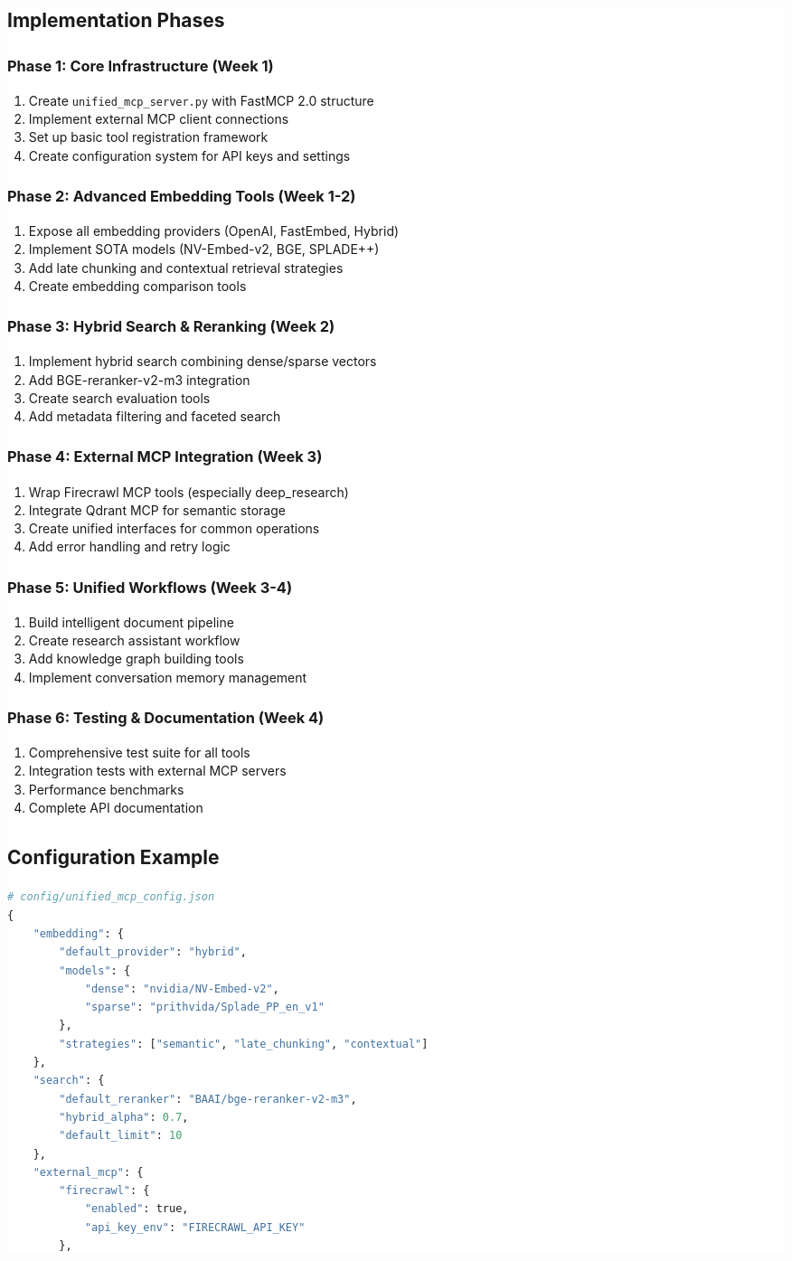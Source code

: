 ## Implementation Phases

### Phase 1: Core Infrastructure (Week 1)
1. Create `unified_mcp_server.py` with FastMCP 2.0 structure
2. Implement external MCP client connections
3. Set up basic tool registration framework
4. Create configuration system for API keys and settings

### Phase 2: Advanced Embedding Tools (Week 1-2)
1. Expose all embedding providers (OpenAI, FastEmbed, Hybrid)
2. Implement SOTA models (NV-Embed-v2, BGE, SPLADE++)
3. Add late chunking and contextual retrieval strategies
4. Create embedding comparison tools

### Phase 3: Hybrid Search & Reranking (Week 2)
1. Implement hybrid search combining dense/sparse vectors
2. Add BGE-reranker-v2-m3 integration
3. Create search evaluation tools
4. Add metadata filtering and faceted search

### Phase 4: External MCP Integration (Week 3)
1. Wrap Firecrawl MCP tools (especially deep_research)
2. Integrate Qdrant MCP for semantic storage
3. Create unified interfaces for common operations
4. Add error handling and retry logic

### Phase 5: Unified Workflows (Week 3-4)
1. Build intelligent document pipeline
2. Create research assistant workflow
3. Add knowledge graph building tools
4. Implement conversation memory management

### Phase 6: Testing & Documentation (Week 4)
1. Comprehensive test suite for all tools
2. Integration tests with external MCP servers
3. Performance benchmarks
4. Complete API documentation

## Configuration Example

```python
# config/unified_mcp_config.json
{
    "embedding": {
        "default_provider": "hybrid",
        "models": {
            "dense": "nvidia/NV-Embed-v2",
            "sparse": "prithvida/Splade_PP_en_v1"
        },
        "strategies": ["semantic", "late_chunking", "contextual"]
    },
    "search": {
        "default_reranker": "BAAI/bge-reranker-v2-m3",
        "hybrid_alpha": 0.7,
        "default_limit": 10
    },
    "external_mcp": {
        "firecrawl": {
            "enabled": true,
            "api_key_env": "FIRECRAWL_API_KEY"
        },
```